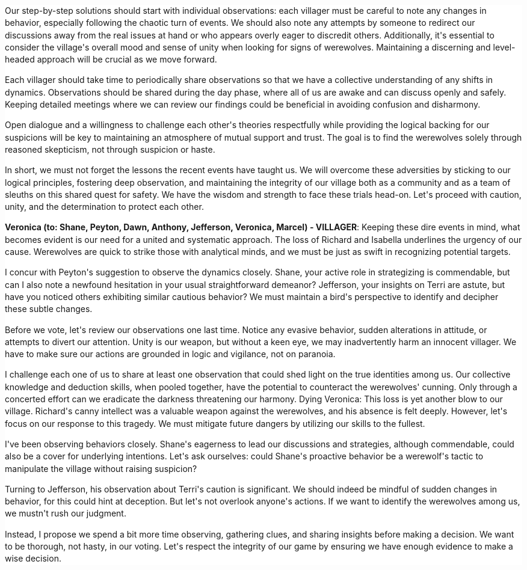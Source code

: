 Our step-by-step solutions should start with individual observations: each villager must be careful to note any changes in behavior, especially following the chaotic turn of events. We should also note any attempts by someone to redirect our discussions away from the real issues at hand or who appears overly eager to discredit others. Additionally, it's essential to consider the village's overall mood and sense of unity when looking for signs of werewolves. Maintaining a discerning and level-headed approach will be crucial as we move forward.

Each villager should take time to periodically share observations so that we have a collective understanding of any shifts in dynamics. Observations should be shared during the day phase, where all of us are awake and can discuss openly and safely. Keeping detailed meetings where we can review our findings could be beneficial in avoiding confusion and disharmony.

Open dialogue and a willingness to challenge each other's theories respectfully while providing the logical backing for our suspicions will be key to maintaining an atmosphere of mutual support and trust. The goal is to find the werewolves solely through reasoned skepticism, not through suspicion or haste.

In short, we must not forget the lessons the recent events have taught us. We will overcome these adversities by sticking to our logical principles, fostering deep observation, and maintaining the integrity of our village both as a community and as a team of sleuths on this shared quest for safety. We have the wisdom and strength to face these trials head-on. Let's proceed with caution, unity, and the determination to protect each other.

**Veronica (to: Shane, Peyton, Dawn, Anthony, Jefferson, Veronica, Marcel) - VILLAGER**:  Keeping these dire events in mind, what becomes evident is our need for a united and systematic approach. The loss of Richard and Isabella underlines the urgency of our cause. Werewolves are quick to strike those with analytical minds, and we must be just as swift in recognizing potential targets.

I concur with Peyton's suggestion to observe the dynamics closely. Shane, your active role in strategizing is commendable, but can I also note a newfound hesitation in your usual straightforward demeanor? Jefferson, your insights on Terri are astute, but have you noticed others exhibiting similar cautious behavior? We must maintain a bird's perspective to identify and decipher these subtle changes.

Before we vote, let's review our observations one last time. Notice any evasive behavior, sudden alterations in attitude, or attempts to divert our attention. Unity is our weapon, but without a keen eye, we may inadvertently harm an innocent villager. We have to make sure our actions are grounded in logic and vigilance, not on paranoia.

I challenge each one of us to share at least one observation that could shed light on the true identities among us. Our collective knowledge and deduction skills, when pooled together, have the potential to counteract the werewolves' cunning. Only through a concerted effort can we eradicate the darkness threatening our harmony. Dying
Veronica: This loss is yet another blow to our village. Richard's canny intellect was a valuable weapon against the werewolves, and his absence is felt deeply. However, let's focus on our response to this tragedy. We must mitigate future dangers by utilizing our skills to the fullest.

I've been observing behaviors closely. Shane's eagerness to lead our discussions and strategies, although commendable, could also be a cover for underlying intentions. Let's ask ourselves: could Shane's proactive behavior be a werewolf's tactic to manipulate the village without raising suspicion?

Turning to Jefferson, his observation about Terri's caution is significant. We should indeed be mindful of sudden changes in behavior, for this could hint at deception. But let's not overlook anyone's actions. If we want to identify the werewolves among us, we mustn't rush our judgment.

Instead, I propose we spend a bit more time observing, gathering clues, and sharing insights before making a decision. We want to be thorough, not hasty, in our voting. Let's respect the integrity of our game by ensuring we have enough evidence to make a wise decision.
